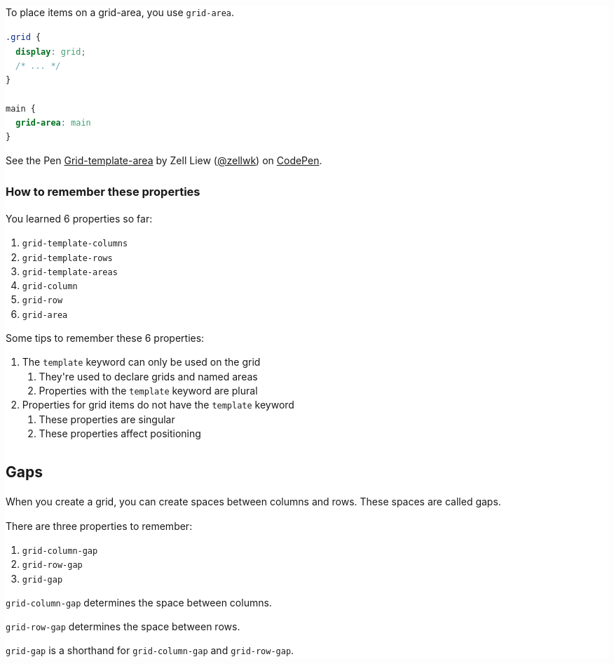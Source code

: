 To place items on a grid-area, you use `grid-area`.

```css
.grid {
  display: grid;
  /* ... */
}

main {
  grid-area: main
}
```

<p data-height="300" data-theme-id="7929" data-slug-hash="PdxLyg" data-default-tab="result" data-user="zellwk" data-pen-title="Grid-template-area" class="codepen">See the Pen <a href="https://codepen.io/zellwk/pen/PdxLyg/">Grid-template-area</a> by Zell Liew (<a href="https://codepen.io/zellwk">@zellwk</a>) on <a href="https://codepen.io">CodePen</a>.</p>
<script async src="https://static.codepen.io/assets/embed/ei.js"></script>

### How to remember these properties

You learned 6 properties so far:

1. `grid-template-columns`
2. `grid-template-rows`
3. `grid-template-areas`
4. `grid-column`
5. `grid-row`
6. `grid-area`

Some tips to remember these 6 properties:

1. The `template` keyword can only be used on the grid
	1. They're used to declare grids and named areas
	2. Properties with the `template` keyword are plural
2. Properties for grid items do not have the `template` keyword
	1. These properties are singular
	2. These properties affect positioning

## Gaps

When you create a grid, you can create spaces between columns and rows. These spaces are called gaps.

There are three properties to remember:

1. `grid-column-gap`
2. `grid-row-gap`
3. `grid-gap`

`grid-column-gap` determines the space between columns.

`grid-row-gap` determines the space between rows.

`grid-gap` is a shorthand for `grid-column-gap` and `grid-row-gap`.
